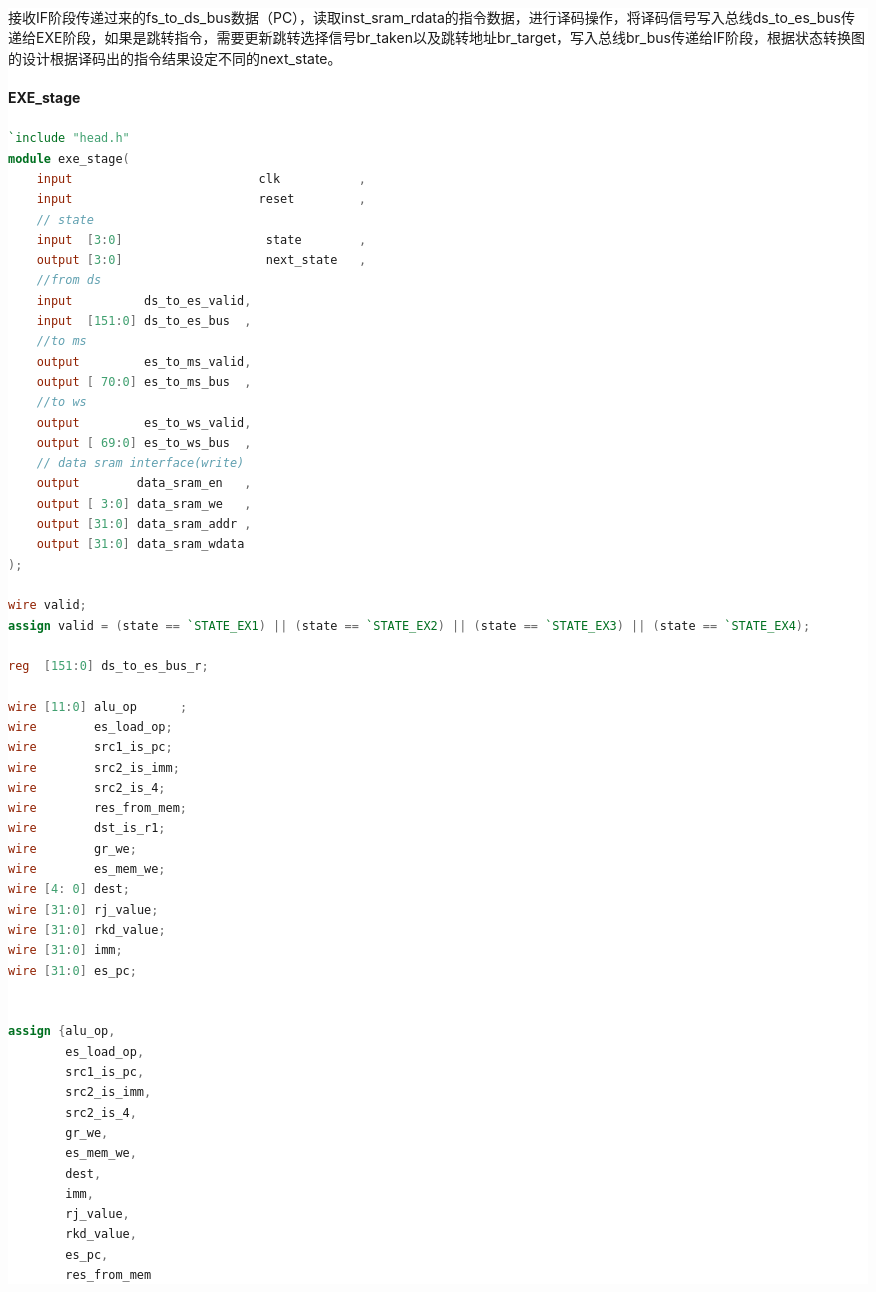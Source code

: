 接收IF阶段传递过来的fs_to_ds_bus数据（PC），读取inst_sram_rdata的指令数据，进行译码操作，将译码信号写入总线ds_to_es_bus传递给EXE阶段，如果是跳转指令，需要更新跳转选择信号br_taken以及跳转地址br_target，写入总线br_bus传递给IF阶段，根据状态转换图的设计根据译码出的指令结果设定不同的next_state。

#### EXE_stage

```verilog
`include "head.h"
module exe_stage(
    input                          clk           ,
    input                          reset         ,
    // state
    input  [3:0]                    state        ,
    output [3:0]                    next_state   ,
    //from ds
    input          ds_to_es_valid,
    input  [151:0] ds_to_es_bus  ,
    //to ms
    output         es_to_ms_valid,
    output [ 70:0] es_to_ms_bus  ,
    //to ws
    output         es_to_ws_valid,
    output [ 69:0] es_to_ws_bus  ,
    // data sram interface(write)
    output        data_sram_en   ,
    output [ 3:0] data_sram_we   ,
    output [31:0] data_sram_addr ,
    output [31:0] data_sram_wdata
);

wire valid;
assign valid = (state == `STATE_EX1) || (state == `STATE_EX2) || (state == `STATE_EX3) || (state == `STATE_EX4);

reg  [151:0] ds_to_es_bus_r;

wire [11:0] alu_op      ;
wire        es_load_op;
wire        src1_is_pc;
wire        src2_is_imm;
wire        src2_is_4;
wire        res_from_mem;
wire        dst_is_r1;
wire        gr_we;
wire        es_mem_we;
wire [4: 0] dest;
wire [31:0] rj_value;
wire [31:0] rkd_value;
wire [31:0] imm;
wire [31:0] es_pc;


assign {alu_op,
        es_load_op,
        src1_is_pc,
        src2_is_imm,
        src2_is_4,
        gr_we,
        es_mem_we,
        dest,
        imm,
        rj_value,
        rkd_value,
        es_pc,
        res_from_mem
```